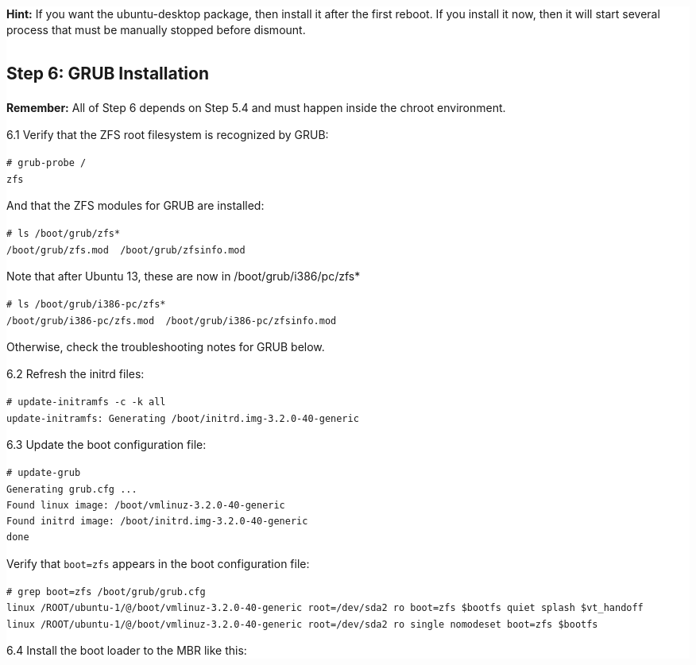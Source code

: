 **Hint:** If you want the ubuntu-desktop package, then install it after the first reboot.  If you install it now, then it will start several process that must be manually stopped before dismount.


## Step 6:  GRUB Installation

**Remember:** All of Step 6 depends on Step 5.4 and must happen inside the chroot environment.

6.1  Verify that the ZFS root filesystem is recognized by GRUB:

	# grub-probe /
	zfs

And that the ZFS modules for GRUB are installed:

	# ls /boot/grub/zfs*
	/boot/grub/zfs.mod  /boot/grub/zfsinfo.mod

Note that after Ubuntu 13, these are now in /boot/grub/i386/pc/zfs*

	# ls /boot/grub/i386-pc/zfs*
	/boot/grub/i386-pc/zfs.mod  /boot/grub/i386-pc/zfsinfo.mod

Otherwise, check the troubleshooting notes for GRUB below.

6.2  Refresh the initrd files:

	# update-initramfs -c -k all
	update-initramfs: Generating /boot/initrd.img-3.2.0-40-generic

6.3  Update the boot configuration file:

	# update-grub
	Generating grub.cfg ...
	Found linux image: /boot/vmlinuz-3.2.0-40-generic
	Found initrd image: /boot/initrd.img-3.2.0-40-generic
	done

Verify that `boot=zfs` appears in the boot configuration file:

	# grep boot=zfs /boot/grub/grub.cfg
	linux /ROOT/ubuntu-1/@/boot/vmlinuz-3.2.0-40-generic root=/dev/sda2 ro boot=zfs $bootfs quiet splash $vt_handoff
	linux /ROOT/ubuntu-1/@/boot/vmlinuz-3.2.0-40-generic root=/dev/sda2 ro single nomodeset boot=zfs $bootfs


6.4  Install the boot loader to the MBR like this:
